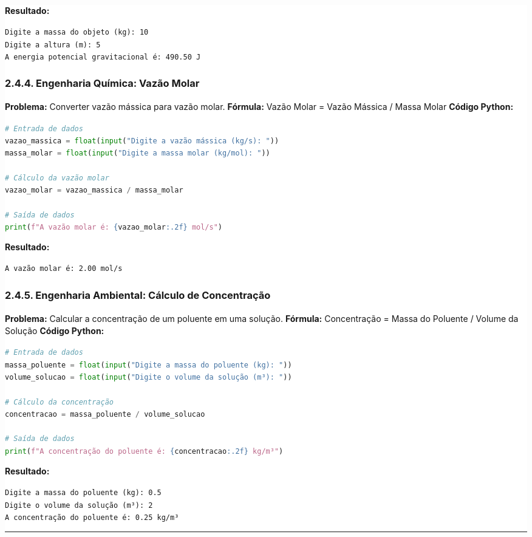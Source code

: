 **Resultado:**
```plaintext
Digite a massa do objeto (kg): 10
Digite a altura (m): 5
A energia potencial gravitacional é: 490.50 J
```

### 2.4.4. Engenharia Química: Vazão Molar

**Problema:** Converter vazão mássica para vazão molar.
**Fórmula:** Vazão Molar = Vazão Mássica / Massa Molar
**Código Python:**
```python
# Entrada de dados
vazao_massica = float(input("Digite a vazão mássica (kg/s): "))
massa_molar = float(input("Digite a massa molar (kg/mol): "))

# Cálculo da vazão molar
vazao_molar = vazao_massica / massa_molar

# Saída de dados
print(f"A vazão molar é: {vazao_molar:.2f} mol/s")
```

**Resultado:**
```plaintext
A vazão molar é: 2.00 mol/s
```

### 2.4.5. Engenharia Ambiental: Cálculo de Concentração

**Problema:** Calcular a concentração de um poluente em uma solução.
**Fórmula:** Concentração = Massa do Poluente / Volume da Solução
**Código Python:**
```python
# Entrada de dados
massa_poluente = float(input("Digite a massa do poluente (kg): "))
volume_solucao = float(input("Digite o volume da solução (m³): "))

# Cálculo da concentração
concentracao = massa_poluente / volume_solucao

# Saída de dados
print(f"A concentração do poluente é: {concentracao:.2f} kg/m³")
```

**Resultado:**
```plaintext
Digite a massa do poluente (kg): 0.5
Digite o volume da solução (m³): 2
A concentração do poluente é: 0.25 kg/m³
```

***
